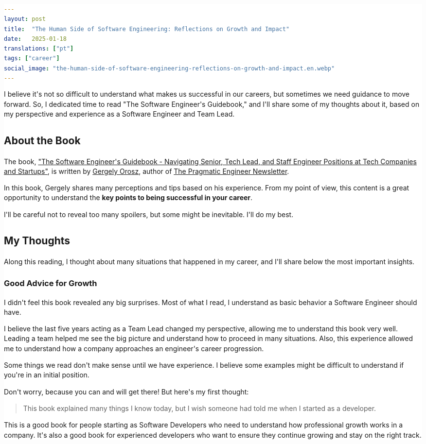```yaml
---
layout: post
title:  "The Human Side of Software Engineering: Reflections on Growth and Impact"
date:   2025-01-18
translations: ["pt"]
tags: ["career"]
social_image: "the-human-side-of-software-engineering-reflections-on-growth-and-impact.en.webp"
---
```


<p class="intro"><span class="dropcap">I</span> believe it's not so difficult to understand what makes us successful in our careers, but sometimes we need guidance to move forward. So, I dedicated time to read "The Software Engineer's Guidebook," and I'll share some of my thoughts about it, based on my perspective and experience as a Software Engineer and Team Lead.</p>

## About the Book

The book, ["The Software Engineer's Guidebook - Navigating Senior, Tech Lead, and Staff Engineer Positions at Tech Companies and Startups"][eng_guidebook], is written by [Gergely Orosz][gergely_orosz], author of [The Pragmatic Engineer Newsletter][eng_newsletter]. 

In this book, Gergely shares many perceptions and tips based on his experience. From my point of view, this content is a great opportunity to understand the **key points to being successful in your career**.

I'll be careful not to reveal too many spoilers, but some might be inevitable. I'll do my best.

## My Thoughts

Along this reading, I thought about many situations that happened in my career, and I'll share below the most important insights.

### Good Advice for Growth

I didn't feel this book revealed any big surprises.  Most of what I read, I understand as basic behavior a Software Engineer should have. 

I believe the last five years acting as a Team Lead changed my perspective, allowing me to understand this book very well. Leading a team helped me see the big picture and understand how to proceed in many situations. Also, this experience allowed me to understand how a company approaches an engineer's career progression.

Some things we read don't make sense until we have experience. I believe some examples might be difficult to understand if you're in an initial position. 

Don't worry, because you can and will get there! But here's my first thought:

> This book explained many things I know today, but I wish someone had told me when I started as a developer.

This is a good book for people starting as Software Developers who need to understand how professional growth works in a company. It's also a good book for experienced developers who want to ensure they continue growing and stay on the right track.


[eng_guidebook]: https://www.engguidebook.com
[eng_newsletter]: https://newsletter.pragmaticengineer.com/about
[gergely_orosz]: https://www.linkedin.com/in/gergelyorosz/